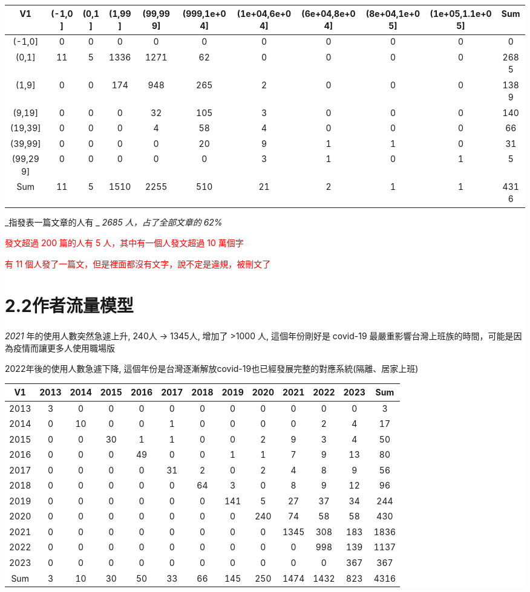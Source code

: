 | V1 | (-1,0] | (0,1] | (1,99] | (99,999] | (999,1e+04] | (1e+04,6e+04] | (6e+04,8e+04] | (8e+04,1e+05] | (1e+05,1.1e+05] | Sum |
| :-: | :-: | :-: | :-: | :-: | :-: | :-: | :-: | :-: | :-: | :-: |
| (-1,0] | 0 | 0 | 0 | 0 | 0 | 0 | 0 | 0 | 0 | 0 |
| (0,1] | 11 | 5 | 1336 | 1271 | 62 | 0 | 0 | 0 | 0 | 2685 |
| (1,9] | 0 | 0 | 174 | 948 | 265 | 2 | 0 | 0 | 0 | 1389 |
| (9,19] | 0 | 0 | 0 | 32 | 105 | 3 | 0 | 0 | 0 | 140 |
| (19,39] | 0 | 0 | 0 | 4 | 58 | 4 | 0 | 0 | 0 | 66 |
| (39,99] | 0 | 0 | 0 | 0 | 20 | 9 | 1 | 1 | 0 | 31 |
| (99,299] | 0 | 0 | 0 | 0 | 0 | 3 | 1 | 0 | 1 | 5 |
| Sum | 11 | 5 | 1510 | 2255 | 510 | 21 | 2 | 1 | 1 | 4316 |

_指發表一篇文章的人有 _  _2685_  _人，占了全部文章的_  _62%_

<span style="color:#FF0000">發文超過</span>  <span style="color:#FF0000">200</span>  <span style="color:#FF0000">篇的人有</span>  <span style="color:#FF0000">5</span>  <span style="color:#FF0000">人，其中有一個人發文超過</span>  <span style="color:#FF0000">10</span>  <span style="color:#FF0000">萬個字</span>  <span style="color:#FF0000">		</span>

<span style="color:#FF0000">有</span>  <span style="color:#FF0000">11</span>  <span style="color:#FF0000">個人發了一篇文，但是裡面都沒有文字，說不定是違規，被刪文了</span>

# 2.2作者流量模型

_2021_ 年的使用人數突然急遽上升\, 240人 \-> 1345人\, 增加了 >1000 人\, 這個年份剛好是 covid\-19 最嚴重影響台灣上班族的時間，可能是因為疫情而讓更多人使用職場版

2022年後的使用人數急遽下降\,  這個年份是台灣逐漸解放covid\-19也已經發展完整的對應系統\(隔離、居家上班\)

| V1 | 2013 | 2014 | 2015 | 2016 | 2017 | 2018 | 2019 | 2020 | 2021 | 2022 | 2023 | Sum |
| :-: | :-: | :-: | :-: | :-: | :-: | :-: | :-: | :-: | :-: | :-: | :-: | :-: |
| 2013 | 3 | 0 | 0 | 0 | 0 | 0 | 0 | 0 | 0 | 0 | 0 | 3 |
| 2014 | 0 | 10 | 0 | 0 | 1 | 0 | 0 | 0 | 0 | 2 | 4 | 17 |
| 2015 | 0 | 0 | 30 | 1 | 1 | 0 | 0 | 2 | 9 | 3 | 4 | 50 |
| 2016 | 0 | 0 | 0 | 49 | 0 | 0 | 1 | 1 | 7 | 9 | 13 | 80 |
| 2017 | 0 | 0 | 0 | 0 | 31 | 2 | 0 | 2 | 4 | 8 | 9 | 56 |
| 2018 | 0 | 0 | 0 | 0 | 0 | 64 | 3 | 0 | 8 | 9 | 12 | 96 |
| 2019 | 0 | 0 | 0 | 0 | 0 | 0 | 141 | 5 | 27 | 37 | 34 | 244 |
| 2020 | 0 | 0 | 0 | 0 | 0 | 0 | 0 | 240 | 74 | 58 | 58 | 430 |
| 2021 | 0 | 0 | 0 | 0 | 0 | 0 | 0 | 0 | 1345 | 308 | 183 | 1836 |
| 2022 | 0 | 0 | 0 | 0 | 0 | 0 | 0 | 0 | 0 | 998 | 139 | 1137 |
| 2023 | 0 | 0 | 0 | 0 | 0 | 0 | 0 | 0 | 0 | 0 | 367 | 367 |
| Sum | 3 | 10 | 30 | 50 | 33 | 66 | 145 | 250 | 1474 | 1432 | 823 | 4316 |
